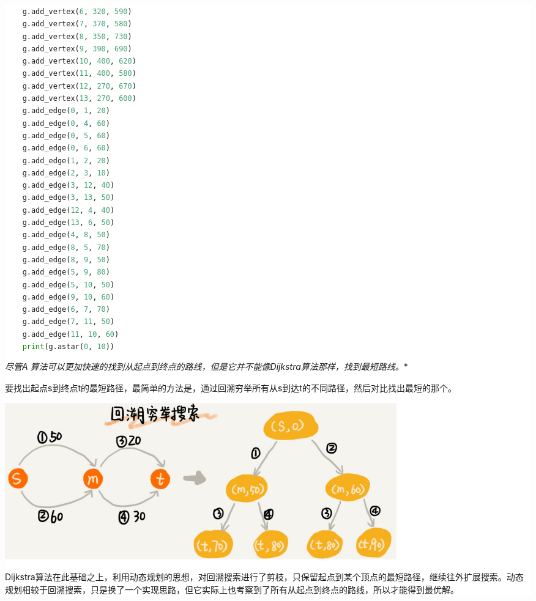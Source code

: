 ```python
    g.add_vertex(6, 320, 590)
    g.add_vertex(7, 370, 580)
    g.add_vertex(8, 350, 730)
    g.add_vertex(9, 390, 690)
    g.add_vertex(10, 400, 620)
    g.add_vertex(11, 400, 580)
    g.add_vertex(12, 270, 670)
    g.add_vertex(13, 270, 600)
    g.add_edge(0, 1, 20)
    g.add_edge(0, 4, 60)
    g.add_edge(0, 5, 60)
    g.add_edge(0, 6, 60)
    g.add_edge(1, 2, 20)
    g.add_edge(2, 3, 10)
    g.add_edge(3, 12, 40)
    g.add_edge(3, 13, 50)
    g.add_edge(12, 4, 40)
    g.add_edge(13, 6, 50)
    g.add_edge(4, 8, 50)
    g.add_edge(8, 5, 70)
    g.add_edge(8, 9, 50)
    g.add_edge(5, 9, 80)
    g.add_edge(5, 10, 50)
    g.add_edge(9, 10, 60)
    g.add_edge(6, 7, 70)
    g.add_edge(7, 11, 50)
    g.add_edge(11, 10, 60)
    print(g.astar(0, 10))
```

**尽管A*  算法可以更加快速的找到从起点到终点的路线，但是它并不能像Dijkstra算法那样，找到最短路线。**

要找出起点s到终点t的最短路径，最简单的方法是，通过回溯穷举所有从s到达t的不同路径，然后对比找出最短的那个。

![1570507106426](%E6%95%B0%E6%8D%AE%E7%BB%93%E6%9E%84%E4%B8%8E%E7%AE%97%E6%B3%95%E4%B9%8B%E7%AC%AC%E4%BA%94%E7%AF%87.%E6%9C%80%E7%9F%AD%E8%B7%AF%E5%BE%84%E7%AE%97%E6%B3%95.assets/1570507106426.png)

Dijkstra算法在此基础之上，利用动态规划的思想，对回溯搜索进行了剪枝，只保留起点到某个顶点的最短路径，继续往外扩展搜索。动态规划相较于回溯搜索，只是换了一个实现思路，但它实际上也考察到了所有从起点到终点的路线，所以才能得到最优解。
